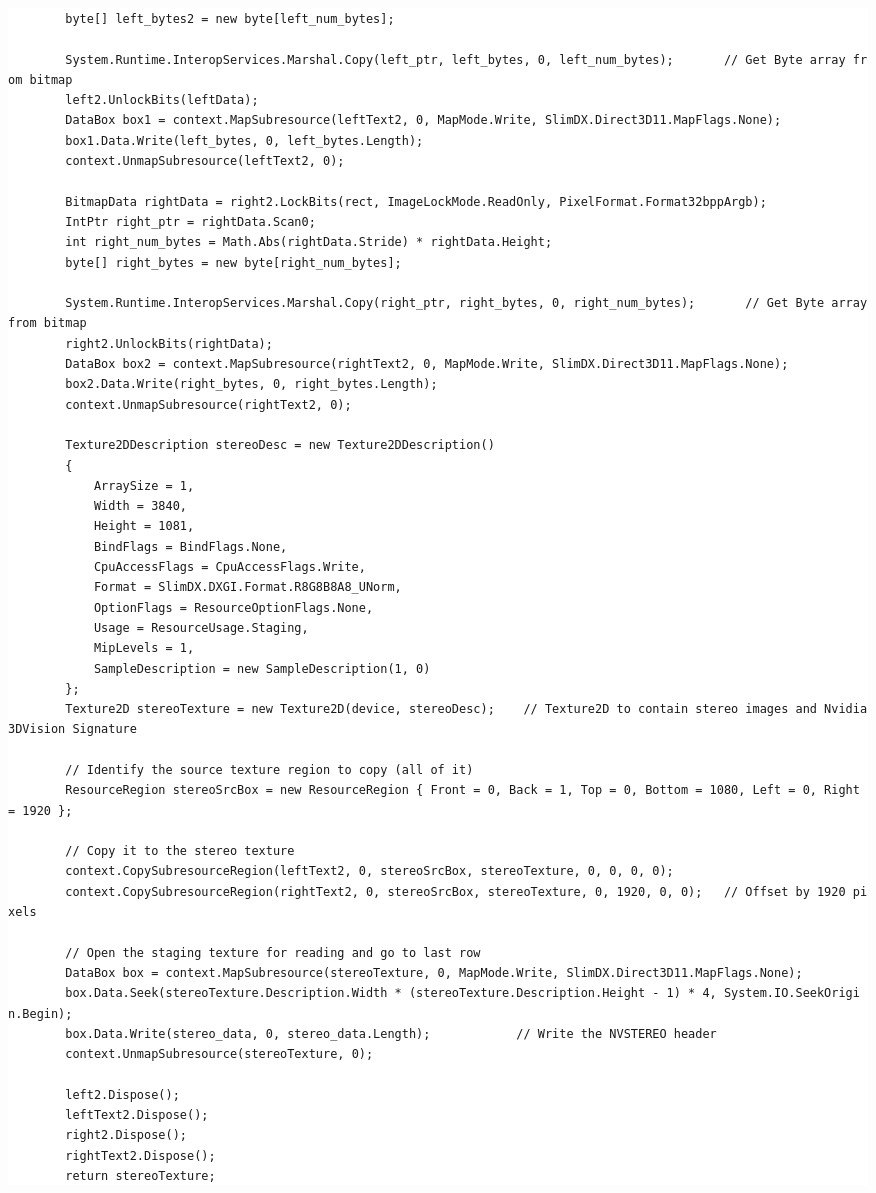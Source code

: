 ```
        byte[] left_bytes2 = new byte[left_num_bytes];

        System.Runtime.InteropServices.Marshal.Copy(left_ptr, left_bytes, 0, left_num_bytes);       // Get Byte array from bitmap
        left2.UnlockBits(leftData);
        DataBox box1 = context.MapSubresource(leftText2, 0, MapMode.Write, SlimDX.Direct3D11.MapFlags.None);
        box1.Data.Write(left_bytes, 0, left_bytes.Length);
        context.UnmapSubresource(leftText2, 0);

        BitmapData rightData = right2.LockBits(rect, ImageLockMode.ReadOnly, PixelFormat.Format32bppArgb);
        IntPtr right_ptr = rightData.Scan0;
        int right_num_bytes = Math.Abs(rightData.Stride) * rightData.Height;
        byte[] right_bytes = new byte[right_num_bytes];

        System.Runtime.InteropServices.Marshal.Copy(right_ptr, right_bytes, 0, right_num_bytes);       // Get Byte array from bitmap
        right2.UnlockBits(rightData);
        DataBox box2 = context.MapSubresource(rightText2, 0, MapMode.Write, SlimDX.Direct3D11.MapFlags.None);
        box2.Data.Write(right_bytes, 0, right_bytes.Length);
        context.UnmapSubresource(rightText2, 0);

        Texture2DDescription stereoDesc = new Texture2DDescription()
        {
            ArraySize = 1,
            Width = 3840,
            Height = 1081,
            BindFlags = BindFlags.None,
            CpuAccessFlags = CpuAccessFlags.Write,
            Format = SlimDX.DXGI.Format.R8G8B8A8_UNorm,
            OptionFlags = ResourceOptionFlags.None,
            Usage = ResourceUsage.Staging,
            MipLevels = 1,
            SampleDescription = new SampleDescription(1, 0)
        };
        Texture2D stereoTexture = new Texture2D(device, stereoDesc);    // Texture2D to contain stereo images and Nvidia 3DVision Signature

        // Identify the source texture region to copy (all of it) 
        ResourceRegion stereoSrcBox = new ResourceRegion { Front = 0, Back = 1, Top = 0, Bottom = 1080, Left = 0, Right = 1920 };

        // Copy it to the stereo texture 
        context.CopySubresourceRegion(leftText2, 0, stereoSrcBox, stereoTexture, 0, 0, 0, 0);
        context.CopySubresourceRegion(rightText2, 0, stereoSrcBox, stereoTexture, 0, 1920, 0, 0);   // Offset by 1920 pixels

        // Open the staging texture for reading and go to last row
        DataBox box = context.MapSubresource(stereoTexture, 0, MapMode.Write, SlimDX.Direct3D11.MapFlags.None);
        box.Data.Seek(stereoTexture.Description.Width * (stereoTexture.Description.Height - 1) * 4, System.IO.SeekOrigin.Begin);
        box.Data.Write(stereo_data, 0, stereo_data.Length);            // Write the NVSTEREO header 
        context.UnmapSubresource(stereoTexture, 0);

        left2.Dispose();
        leftText2.Dispose();
        right2.Dispose();
        rightText2.Dispose();
        return stereoTexture;
```